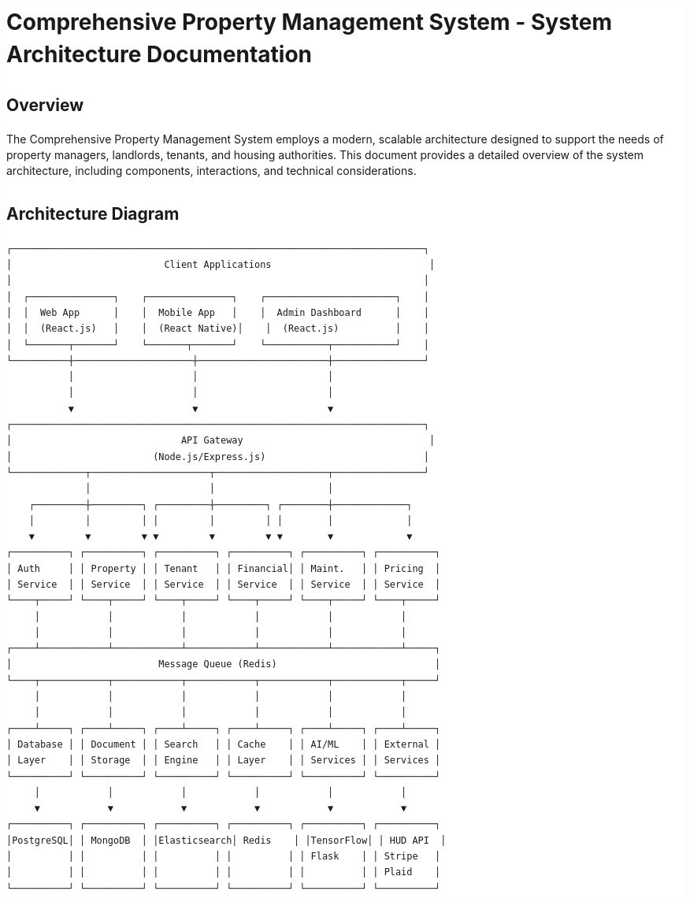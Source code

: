 # Comprehensive Property Management System - System Architecture Documentation

## Overview

The Comprehensive Property Management System employs a modern, scalable architecture designed to support the needs of property managers, landlords, tenants, and housing authorities. This document provides a detailed overview of the system architecture, including components, interactions, and technical considerations.

## Architecture Diagram

```
┌─────────────────────────────────────────────────────────────────────────┐
│                           Client Applications                            │
│                                                                         │
│  ┌───────────────┐    ┌───────────────┐    ┌───────────────────────┐    │
│  │  Web App      │    │  Mobile App   │    │  Admin Dashboard      │    │
│  │  (React.js)   │    │  (React Native)│    │  (React.js)          │    │
│  └───────┬───────┘    └───────┬───────┘    └───────────┬───────────┘    │
└──────────┼─────────────────────┼───────────────────────┼────────────────┘
           │                     │                       │
           │                     │                       │
           ▼                     ▼                       ▼
┌─────────────────────────────────────────────────────────────────────────┐
│                              API Gateway                                 │
│                         (Node.js/Express.js)                            │
└─────────────┬─────────────────────┬────────────────────┬────────────────┘
              │                     │                    │
    ┌─────────┼─────────┐ ┌─────────┼─────────┐ ┌────────┼─────────────┐
    │         │         │ │         │         │ │        │             │
    ▼         ▼         ▼ ▼         ▼         ▼ ▼        ▼             ▼
┌──────────┐ ┌──────────┐ ┌──────────┐ ┌──────────┐ ┌──────────┐ ┌──────────┐
│ Auth     │ │ Property │ │ Tenant   │ │ Financial│ │ Maint.   │ │ Pricing  │
│ Service  │ │ Service  │ │ Service  │ │ Service  │ │ Service  │ │ Service  │
└────┬─────┘ └────┬─────┘ └────┬─────┘ └────┬─────┘ └────┬─────┘ └────┬─────┘
     │            │            │            │            │            │
     │            │            │            │            │            │
┌────┴────────────┴────────────┴────────────┴────────────┴────────────┴─────┐
│                          Message Queue (Redis)                            │
└────┬────────────┬────────────┬────────────┬────────────┬────────────┬─────┘
     │            │            │            │            │            │
     │            │            │            │            │            │
┌────┴─────┐ ┌────┴─────┐ ┌────┴─────┐ ┌────┴─────┐ ┌────┴─────┐ ┌────┴─────┐
│ Database │ │ Document │ │ Search   │ │ Cache    │ │ AI/ML    │ │ External │
│ Layer    │ │ Storage  │ │ Engine   │ │ Layer    │ │ Services │ │ Services │
└──────────┘ └──────────┘ └──────────┘ └──────────┘ └──────────┘ └──────────┘
     │            │            │            │            │            │
     ▼            ▼            ▼            ▼            ▼            ▼
┌──────────┐ ┌──────────┐ ┌──────────┐ ┌──────────┐ ┌──────────┐ ┌──────────┐
│PostgreSQL│ │ MongoDB  │ │Elasticsearch│ Redis    │ │TensorFlow│ │ HUD API  │
│          │ │          │ │          │ │          │ │ Flask    │ │ Stripe   │
│          │ │          │ │          │ │          │ │          │ │ Plaid    │
└──────────┘ └──────────┘ └──────────┘ └──────────┘ └──────────┘ └──────────┘
```

